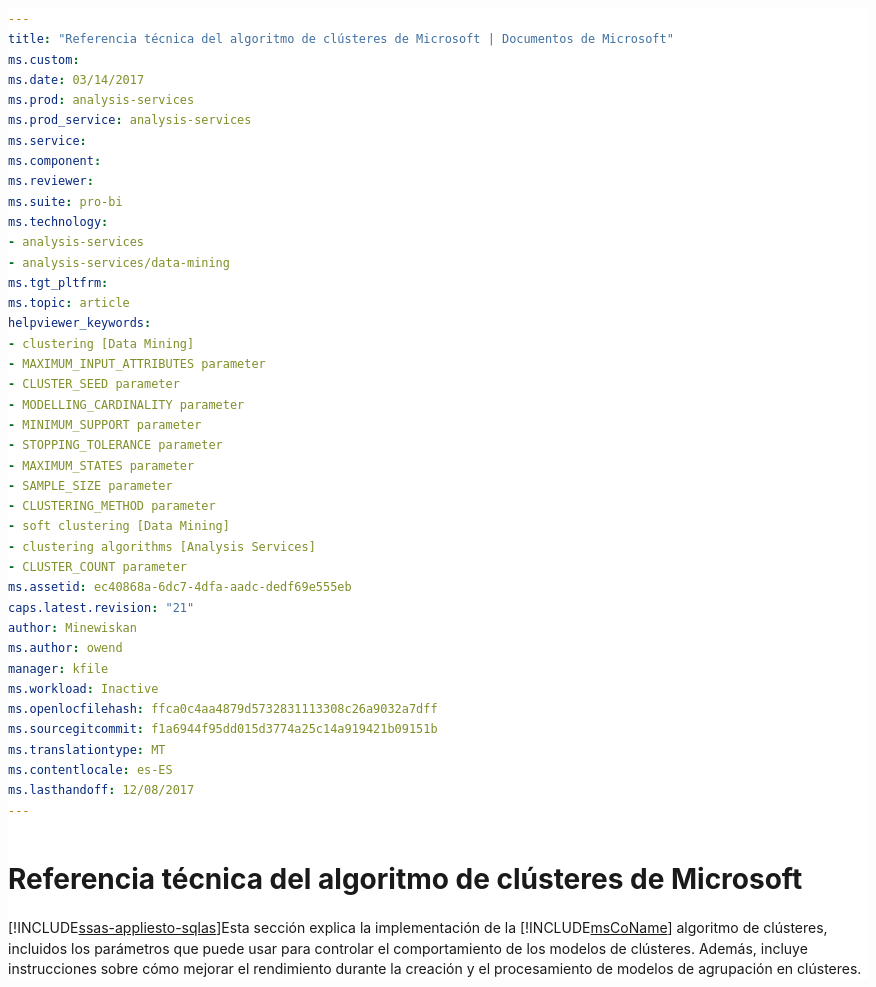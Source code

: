 ```yaml
---
title: "Referencia técnica del algoritmo de clústeres de Microsoft | Documentos de Microsoft"
ms.custom: 
ms.date: 03/14/2017
ms.prod: analysis-services
ms.prod_service: analysis-services
ms.service: 
ms.component: 
ms.reviewer: 
ms.suite: pro-bi
ms.technology:
- analysis-services
- analysis-services/data-mining
ms.tgt_pltfrm: 
ms.topic: article
helpviewer_keywords:
- clustering [Data Mining]
- MAXIMUM_INPUT_ATTRIBUTES parameter
- CLUSTER_SEED parameter
- MODELLING_CARDINALITY parameter
- MINIMUM_SUPPORT parameter
- STOPPING_TOLERANCE parameter
- MAXIMUM_STATES parameter
- SAMPLE_SIZE parameter
- CLUSTERING_METHOD parameter
- soft clustering [Data Mining]
- clustering algorithms [Analysis Services]
- CLUSTER_COUNT parameter
ms.assetid: ec40868a-6dc7-4dfa-aadc-dedf69e555eb
caps.latest.revision: "21"
author: Minewiskan
ms.author: owend
manager: kfile
ms.workload: Inactive
ms.openlocfilehash: ffca0c4aa4879d5732831113308c26a9032a7dff
ms.sourcegitcommit: f1a6944f95dd015d3774a25c14a919421b09151b
ms.translationtype: MT
ms.contentlocale: es-ES
ms.lasthandoff: 12/08/2017
---
```

# <a name="microsoft-clustering-algorithm-technical-reference"></a>Referencia técnica del algoritmo de clústeres de Microsoft
[!INCLUDE[ssas-appliesto-sqlas](../../includes/ssas-appliesto-sqlas.md)]Esta sección explica la implementación de la [!INCLUDE[msCoName](../../includes/msconame-md.md)] algoritmo de clústeres, incluidos los parámetros que puede usar para controlar el comportamiento de los modelos de clústeres. Además, incluye instrucciones sobre cómo mejorar el rendimiento durante la creación y el procesamiento de modelos de agrupación en clústeres.  
  